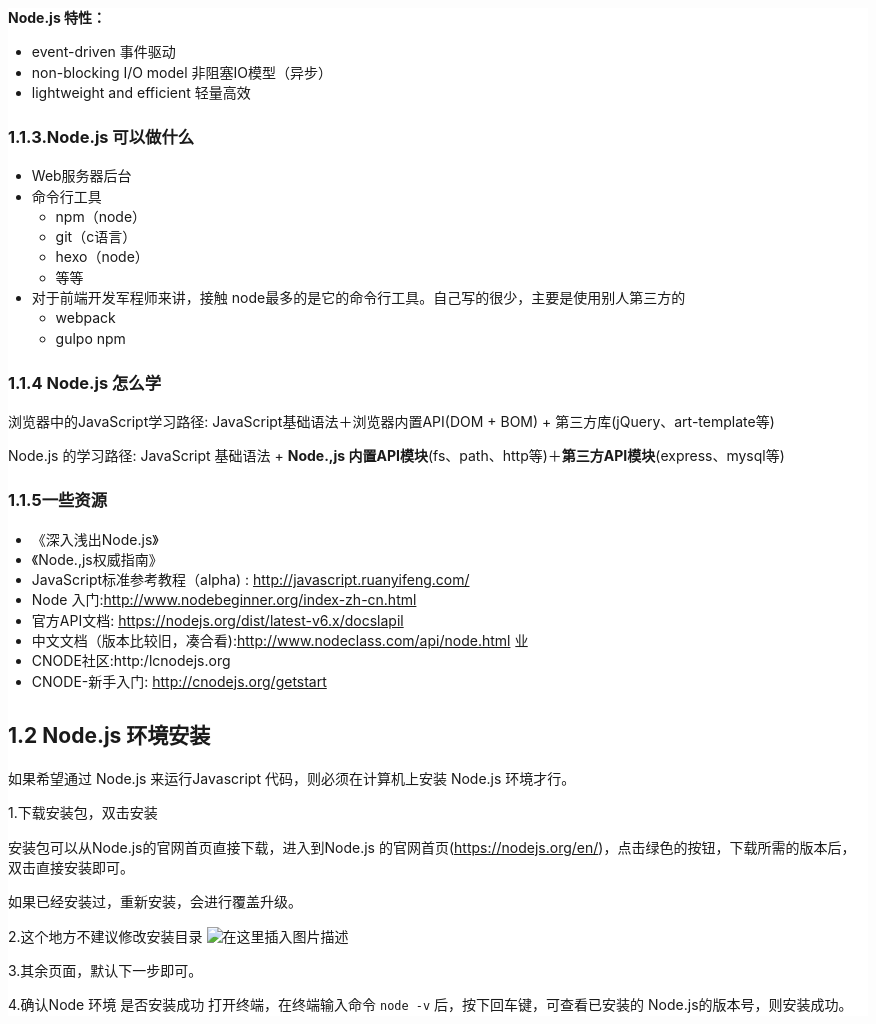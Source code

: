 **Node.js 特性：**

- event-driven 事件驱动
- non-blocking I/O model 非阻塞IO模型（异步）
- lightweight and efficient 轻量高效

### 1.1.3.Node.js 可以做什么

- Web服务器后台
- 命令行工具
	* npm（node）
	* git（c语言）
	* hexo（node）
	* 等等
- 对于前端开发军程师来讲，接触 node最多的是它的命令行工具。自己写的很少，主要是使用别人第三方的
	* webpack
	* gulpo npm

### 1.1.4 Node.js 怎么学

浏览器中的JavaScript学习路径:
JavaScript基础语法＋浏览器内置API(DOM + BOM) + 第三方库(jQuery、art-template等)

Node.js 的学习路径:
JavaScript 基础语法 + **Node.,js 内置API模块**(fs、path、http等)＋**第三方API模块**(express、mysql等)

### 1.1.5一些资源

- 《深入浅出Node.js》
- 《Node.,js权威指南》
- JavaScript标准参考教程（alpha) : http://javascript.ruanyifeng.com/
- Node 入门:http://www.nodebeginner.org/index-zh-cn.html
- 官方API文档: https://nodejs.org/dist/latest-v6.x/docslapil
- 中文文档（版本比较旧，凑合看):http://www.nodeclass.com/api/node.html
业
- CNODE社区:http:/lcnodejs.org
- CNODE-新手入门: http://cnodejs.org/getstart

## 1.2 Node.js 环境安装
如果希望通过 Node.js 来运行Javascript 代码，则必须在计算机上安装 Node.js 环境才行。

1.下载安装包，双击安装

安装包可以从Node.js的官网首页直接下载，进入到Node.js 的官网首页(https://nodejs.org/en/)，点击绿色的按钮，下载所需的版本后，双击直接安装即可。

如果已经安装过，重新安装，会进行覆盖升级。

2.这个地方不建议修改安装目录
![在这里插入图片描述](https://gitee.com/jingw1/cloud-image/raw/master/img/1c8c71351efe479088cb4017fd922ea8.png)

3.其余页面，默认下一步即可。

4.确认Node 环境 是否安装成功
打开终端，在终端输入命令 `node -v` 后，按下回车键，可查看已安装的 Node.js的版本号，则安装成功。

